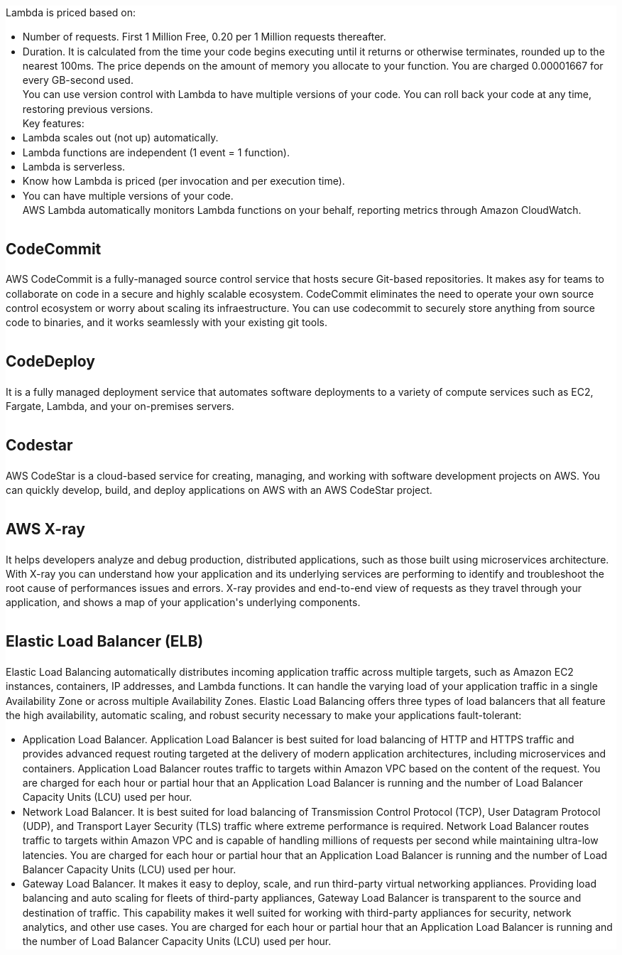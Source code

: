 Lambda is priced based on:
- Number of requests. First 1 Million Free, 0.20 per 1 Million requests thereafter.
- Duration. It is calculated from the time your code begins executing until it returns or otherwise terminates, rounded up to the nearest 100ms. The price depends on the amount of memory you allocate to your function. You are charged 0.00001667 for every GB-second used.  
You can use version control with Lambda to have multiple versions of your code. You can roll back your code at any time, restoring previous versions.  
Key features:
- Lambda scales out (not up) automatically.
- Lambda functions are independent (1 event = 1 function).
- Lambda is serverless.
- Know how Lambda is priced (per invocation and per execution time).
- You can have multiple versions of your code.  
AWS Lambda automatically monitors Lambda functions on your behalf, reporting metrics through Amazon CloudWatch.
## CodeCommit
AWS CodeCommit is a fully-managed source control service that hosts secure Git-based repositories. It makes asy for teams to collaborate on code in a secure and highly scalable ecosystem. CodeCommit eliminates the need to operate your own source control ecosystem or worry about scaling its infraestructure. You can use codecommit to securely store anything from source code to binaries, and it works seamlessly with your existing git tools.
## CodeDeploy
It is a fully managed deployment service that automates software deployments to a variety of compute services such as EC2, Fargate, Lambda, and your on-premises servers.
## Codestar
AWS CodeStar is a cloud-based service for creating, managing, and working with software development projects on AWS. You can quickly develop, build, and deploy applications on AWS with an AWS CodeStar project.
## AWS X-ray
It helps developers analyze and debug production, distributed applications, such as those built using microservices architecture. With X-ray you can understand how your application and its underlying services are performing to identify and troubleshoot the root cause of performances issues and errors. X-ray provides and end-to-end view of requests as they travel through your application, and shows a map of your application's underlying components.
## Elastic Load Balancer (ELB)
Elastic Load Balancing automatically distributes incoming application traffic across multiple targets, such as Amazon EC2 instances, containers, IP addresses, and Lambda functions. It can handle the varying load of your application traffic in a single Availability Zone or across multiple Availability Zones. Elastic Load Balancing offers three types of load balancers that all feature the high availability, automatic scaling, and robust security necessary to make your applications fault-tolerant:
- Application Load Balancer. Application Load Balancer is best suited for load balancing of HTTP and HTTPS traffic and provides advanced request routing targeted at the delivery of modern application architectures, including microservices and containers. Application Load Balancer routes traffic to targets within Amazon VPC based on the content of the request. You are charged for each hour or partial hour that an Application Load Balancer is running and the number of Load Balancer Capacity Units (LCU) used per hour.
- Network Load Balancer. It is best suited for load balancing of Transmission Control Protocol (TCP), User Datagram Protocol (UDP), and Transport Layer Security (TLS) traffic where extreme performance is required. Network Load Balancer routes traffic to targets within Amazon VPC and is capable of handling millions of requests per second while maintaining ultra-low latencies. You are charged for each hour or partial hour that an Application Load Balancer is running and the number of Load Balancer Capacity Units (LCU) used per hour.
- Gateway Load Balancer. It makes it easy to deploy, scale, and run third-party virtual networking appliances. Providing load balancing and auto scaling for fleets of third-party appliances, Gateway Load Balancer is transparent to the source and destination of traffic. This capability makes it well suited for working with third-party appliances for security, network analytics, and other use cases. You are charged for each hour or partial hour that an Application Load Balancer is running and the number of Load Balancer Capacity Units (LCU) used per hour.